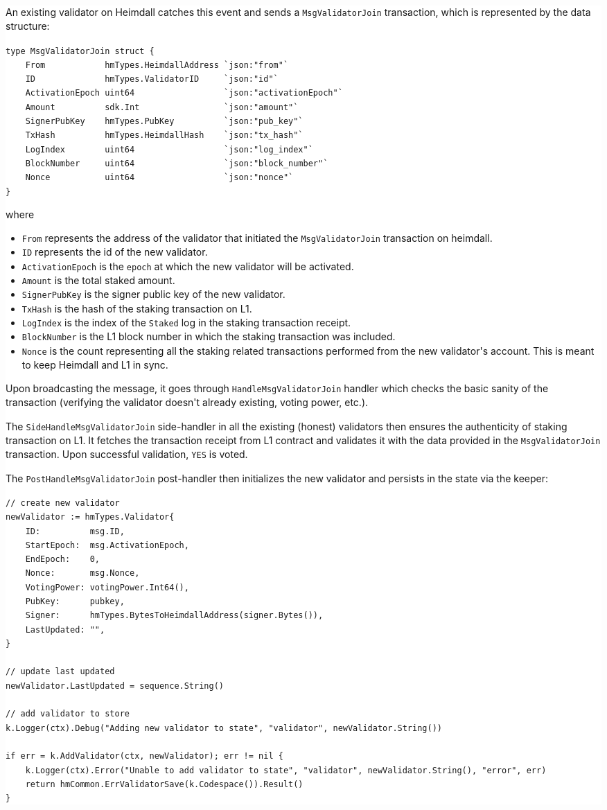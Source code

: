 An existing validator on Heimdall catches this event and sends a `MsgValidatorJoin` transaction, which is represented by the data structure:

```
type MsgValidatorJoin struct {
	From            hmTypes.HeimdallAddress `json:"from"`
	ID              hmTypes.ValidatorID     `json:"id"`
	ActivationEpoch uint64                  `json:"activationEpoch"`
	Amount          sdk.Int                 `json:"amount"`
	SignerPubKey    hmTypes.PubKey          `json:"pub_key"`
	TxHash          hmTypes.HeimdallHash    `json:"tx_hash"`
	LogIndex        uint64                  `json:"log_index"`
	BlockNumber     uint64                  `json:"block_number"`
	Nonce           uint64                  `json:"nonce"`
}
```
where

* `From` represents the address of the validator that initiated the `MsgValidatorJoin` transaction on heimdall.
* `ID` represents the id of the new validator.
* `ActivationEpoch` is the `epoch` at which the new validator will be activated.
* `Amount` is the total staked amount.
* `SignerPubKey` is the signer public key of the new validator.
* `TxHash` is the hash of the staking transaction on L1.
* `LogIndex` is the index of the `Staked` log in the staking transaction receipt.
* `BlockNumber` is the L1 block number in which the staking transaction was included.
* `Nonce` is the count representing all the staking related transactions performed from the new validator's account. This is meant to keep Heimdall and L1 in sync.

Upon broadcasting the message, it goes through `HandleMsgValidatorJoin` handler which checks the basic sanity of the transaction (verifying the validator doesn't already existing, voting power, etc.).

The `SideHandleMsgValidatorJoin` side-handler in all the existing (honest) validators then ensures the authenticity of staking transaction on L1. It fetches the transaction receipt from L1 contract and validates it with the data provided in the `MsgValidatorJoin` transaction. Upon successful validation, `YES` is voted.

The `PostHandleMsgValidatorJoin` post-handler then initializes the new validator and persists in the state via the keeper:

```
// create new validator
newValidator := hmTypes.Validator{
	ID:          msg.ID,
	StartEpoch:  msg.ActivationEpoch,
	EndEpoch:    0,
	Nonce:       msg.Nonce,
	VotingPower: votingPower.Int64(),
	PubKey:      pubkey,
	Signer:      hmTypes.BytesToHeimdallAddress(signer.Bytes()),
	LastUpdated: "",
}

// update last updated
newValidator.LastUpdated = sequence.String()

// add validator to store
k.Logger(ctx).Debug("Adding new validator to state", "validator", newValidator.String())

if err = k.AddValidator(ctx, newValidator); err != nil {
	k.Logger(ctx).Error("Unable to add validator to state", "validator", newValidator.String(), "error", err)
	return hmCommon.ErrValidatorSave(k.Codespace()).Result()
}
```
